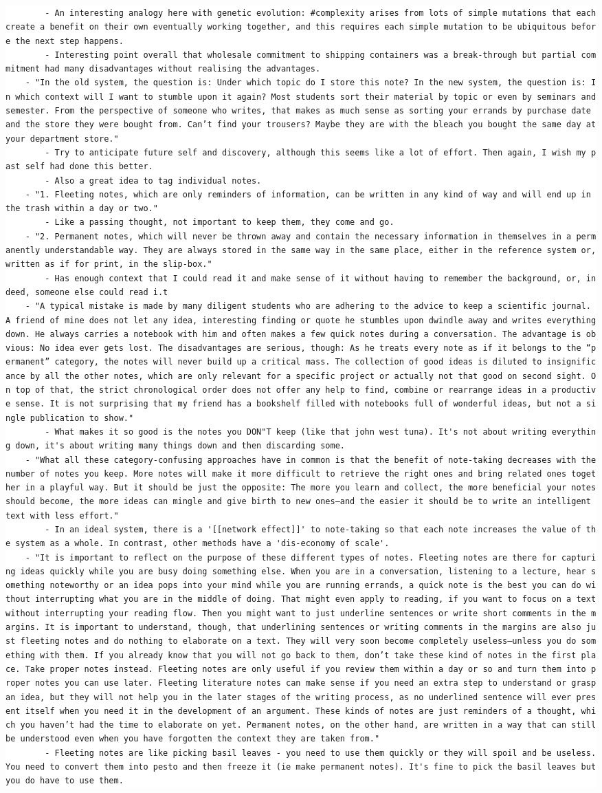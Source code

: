             - An interesting analogy here with genetic evolution: #complexity arises from lots of simple mutations that each create a benefit on their own eventually working together, and this requires each simple mutation to be ubiquitous before the next step happens.
            - Interesting point overall that wholesale commitment to shipping containers was a break-through but partial commitment had many disadvantages without realising the advantages.
        - "In the old system, the question is: Under which topic do I store this note? In the new system, the question is: In which context will I want to stumble upon it again? Most students sort their material by topic or even by seminars and semester. From the perspective of someone who writes, that makes as much sense as sorting your errands by purchase date and the store they were bought from. Can’t find your trousers? Maybe they are with the bleach you bought the same day at your department store."
            - Try to anticipate future self and discovery, although this seems like a lot of effort. Then again, I wish my past self had done this better.
            - Also a great idea to tag individual notes.
        - "1. Fleeting notes, which are only reminders of information, can be written in any kind of way and will end up in the trash within a day or two."
            - Like a passing thought, not important to keep them, they come and go.
        - "2. Permanent notes, which will never be thrown away and contain the necessary information in themselves in a permanently understandable way. They are always stored in the same way in the same place, either in the reference system or, written as if for print, in the slip-box."
            - Has enough context that I could read it and make sense of it without having to remember the background, or, indeed, someone else could read i.t
        - "A typical mistake is made by many diligent students who are adhering to the advice to keep a scientific journal. A friend of mine does not let any idea, interesting finding or quote he stumbles upon dwindle away and writes everything down. He always carries a notebook with him and often makes a few quick notes during a conversation. The advantage is obvious: No idea ever gets lost. The disadvantages are serious, though: As he treats every note as if it belongs to the “permanent” category, the notes will never build up a critical mass. The collection of good ideas is diluted to insignificance by all the other notes, which are only relevant for a specific project or actually not that good on second sight. On top of that, the strict chronological order does not offer any help to find, combine or rearrange ideas in a productive sense. It is not surprising that my friend has a bookshelf filled with notebooks full of wonderful ideas, but not a single publication to show."
            - What makes it so good is the notes you DON"T keep (like that john west tuna). It's not about writing everything down, it's about writing many things down and then discarding some. 
        - "What all these category-confusing approaches have in common is that the benefit of note-taking decreases with the number of notes you keep. More notes will make it more difficult to retrieve the right ones and bring related ones together in a playful way. But it should be just the opposite: The more you learn and collect, the more beneficial your notes should become, the more ideas can mingle and give birth to new ones–and the easier it should be to write an intelligent text with less effort."
            - In an ideal system, there is a '[[network effect]]' to note-taking so that each note increases the value of the system as a whole. In contrast, other methods have a 'dis-economy of scale'. 
        - "It is important to reflect on the purpose of these different types of notes. Fleeting notes are there for capturing ideas quickly while you are busy doing something else. When you are in a conversation, listening to a lecture, hear something noteworthy or an idea pops into your mind while you are running errands, a quick note is the best you can do without interrupting what you are in the middle of doing. That might even apply to reading, if you want to focus on a text without interrupting your reading flow. Then you might want to just underline sentences or write short comments in the margins. It is important to understand, though, that underlining sentences or writing comments in the margins are also just fleeting notes and do nothing to elaborate on a text. They will very soon become completely useless–unless you do something with them. If you already know that you will not go back to them, don’t take these kind of notes in the first place. Take proper notes instead. Fleeting notes are only useful if you review them within a day or so and turn them into proper notes you can use later. Fleeting literature notes can make sense if you need an extra step to understand or grasp an idea, but they will not help you in the later stages of the writing process, as no underlined sentence will ever present itself when you need it in the development of an argument. These kinds of notes are just reminders of a thought, which you haven’t had the time to elaborate on yet. Permanent notes, on the other hand, are written in a way that can still be understood even when you have forgotten the context they are taken from."
            - Fleeting notes are like picking basil leaves - you need to use them quickly or they will spoil and be useless. You need to convert them into pesto and then freeze it (ie make permanent notes). It's fine to pick the basil leaves but you do have to use them.